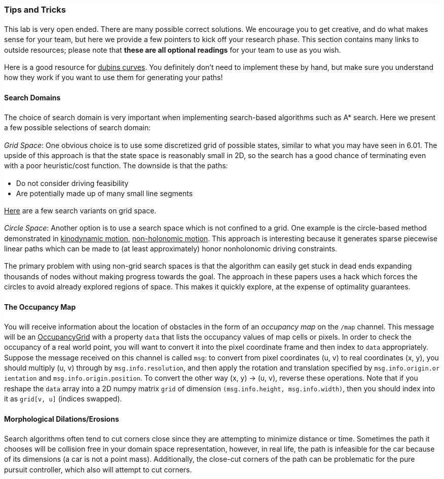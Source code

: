 ### Tips and Tricks
This lab is very open ended. There are many possible correct solutions. We encourage you to get creative, and do what makes sense for your team, but here we provide a few pointers to kick off your research phase. This section contains many links to outside resources; please note that **these are all optional readings** for your team to use as you wish.

Here is a good resource for [dubins curves](https://github.com/AndrewWalker/pydubins). You definitely don’t need to implement these by hand, but make sure you understand how they work if you want to use them for generating your paths!

#### Search Domains

The choice of search domain is very important when implementing search-based algorithms such as A* search. Here we present a few possible selections of search domain:

*Grid Space*: One obvious choice is to use some discretized grid of possible states, similar to what you may have seen in 6.01. The upside of this approach is that the state space is reasonably small in 2D, so the search has a good chance of terminating even with a poor heuristic/cost function. The downside is that the paths:
- Do not consider driving feasibility
- Are potentially made up of many small line segments

[Here](http://movingai.com/astar-var.html) are a few search variants on grid space.

*Circle Space*: Another option is to use a search space which is not confined to a grid. One example is the circle-based method demonstrated in [kinodynamic motion](https://ieeexplore.ieee.org/stamp/stamp.jsp?arnumber=7353741), [non-holonomic motion](https://mediatum.ub.tum.de/doc/1283837/826052.pdf). This approach is interesting because it generates sparse piecewise linear paths which can be made to (at least approximately) honor nonholonomic driving constraints.

The primary problem with using non-grid search spaces is that the algorithm can easily get stuck in dead ends expanding thousands of nodes without making progress towards the goal. The approach in these papers uses a hack which forces the circles to avoid already explored regions of space. This makes it quickly explore, at the expense of optimality guarantees.

#### The Occupancy Map

You will receive information about the location of obstacles in the form of an _occupancy map_ on the `/map` channel. This message will be an [OccupancyGrid](http://docs.ros.org/en/melodic/api/nav_msgs/html/msg/OccupancyGrid.html) with a property `data` that lists the occupancy values of map cells or pixels. In order to check the occupancy of a real world point, you will want to convert it into the pixel coordinate frame and then index to `data` appropriately. Suppose the message received on this channel is called `msg`: to convert from pixel coordinates (u, v) to real coordinates (x, y), you should multiply (u, v) through by `msg.info.resolution`, and then apply the rotation and translation specified by  `msg.info.origin.orientation` and `msg.info.origin.position`. To convert the other way (x, y) -> (u, v), reverse these operations. Note that if you reshape the `data` array into a 2D numpy matrix `grid` of dimension `(msg.info.height, msg.info.width)`, then you should index into it as `grid[v, u]` (indices swapped).

#### Morphological Dilations/Erosions

Search algorithms often tend to cut corners close since they are attempting to minimize distance or time. Sometimes the path it chooses will be collision free in your domain space representation, however, in real life, the path is infeasible for the car because of its dimensions (a car is not a point mass). Additionally, the close-cut corners of the path can be problematic for the pure pursuit controller, which also will attempt to cut corners.  
